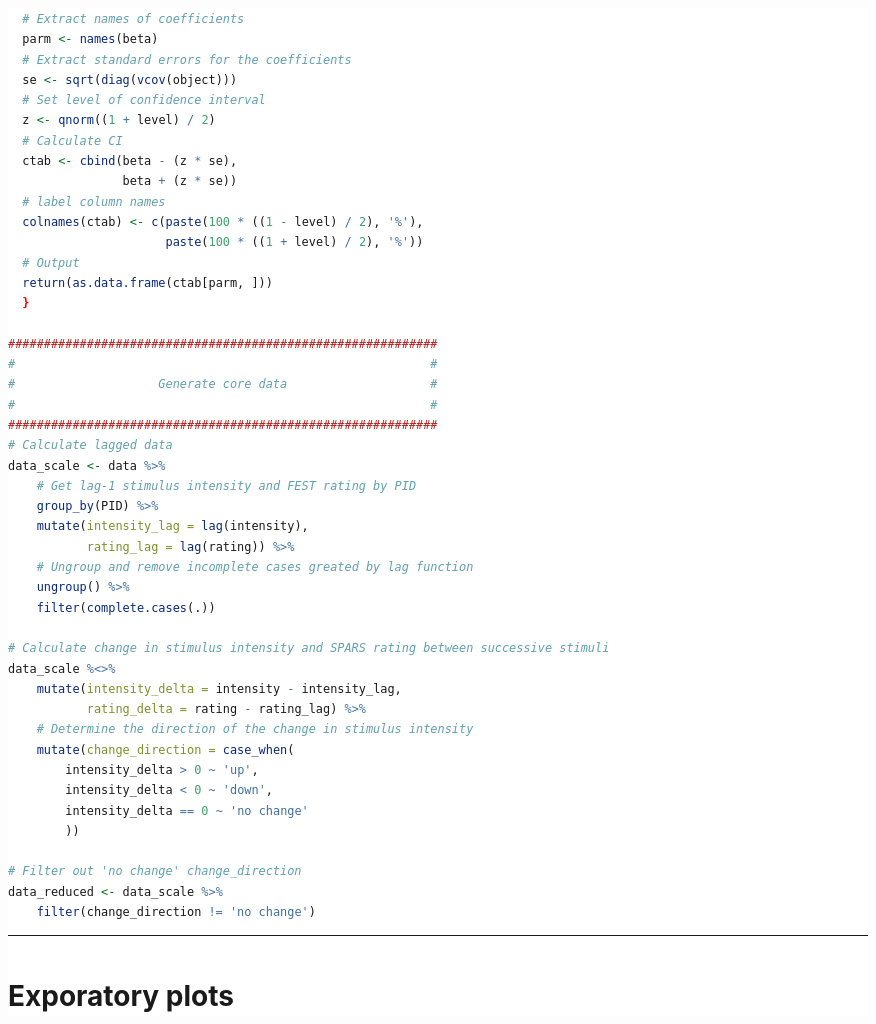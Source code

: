 ```r
  # Extract names of coefficients
  parm <- names(beta)
  # Extract standard errors for the coefficients
  se <- sqrt(diag(vcov(object)))
  # Set level of confidence interval
  z <- qnorm((1 + level) / 2)
  # Calculate CI
  ctab <- cbind(beta - (z * se), 
                beta + (z * se))
  # label column names
  colnames(ctab) <- c(paste(100 * ((1 - level) / 2), '%'),
                      paste(100 * ((1 + level) / 2), '%'))
  # Output
  return(as.data.frame(ctab[parm, ]))
  }

############################################################
#                                                          #
#                    Generate core data                    #
#                                                          #
############################################################
# Calculate lagged data 
data_scale <- data %>%
    # Get lag-1 stimulus intensity and FEST rating by PID
    group_by(PID) %>%
    mutate(intensity_lag = lag(intensity),
           rating_lag = lag(rating)) %>%
    # Ungroup and remove incomplete cases greated by lag function
    ungroup() %>%
    filter(complete.cases(.))

# Calculate change in stimulus intensity and SPARS rating between successive stimuli
data_scale %<>%
    mutate(intensity_delta = intensity - intensity_lag,
           rating_delta = rating - rating_lag) %>%
    # Determine the direction of the change in stimulus intensity
    mutate(change_direction = case_when(
        intensity_delta > 0 ~ 'up',
        intensity_delta < 0 ~ 'down',
        intensity_delta == 0 ~ 'no change'
        ))

# Filter out 'no change' change_direction
data_reduced <- data_scale %>%
    filter(change_direction != 'no change') 
```

----

# Exporatory plots 
